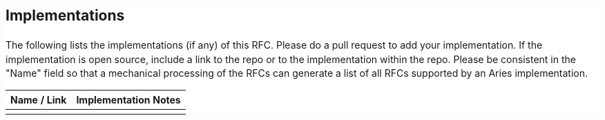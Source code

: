 ## Implementations

The following lists the implementations (if any) of this RFC. Please do a
pull request to add your implementation. If the implementation is open
source, include a link to the repo or to the implementation within the
repo. Please be consistent in the "Name" field so that a mechanical
processing of the RFCs can generate a list of all RFCs supported by an
Aries implementation.

Name / Link | Implementation Notes
--- | ---
 |  | 